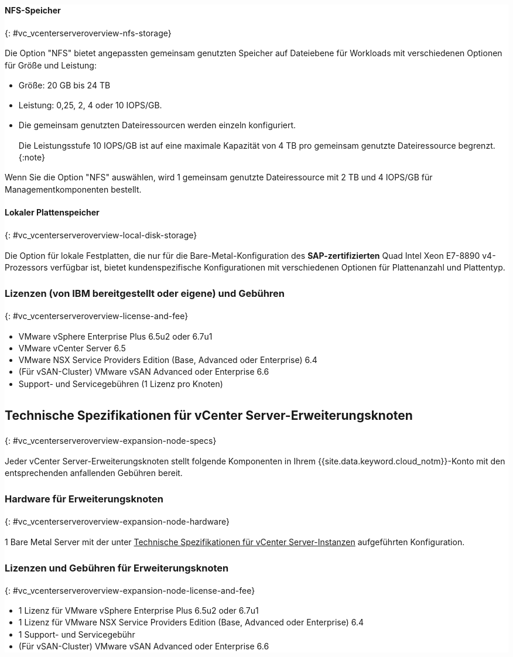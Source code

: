 #### NFS-Speicher
{: #vc_vcenterserveroverview-nfs-storage}

Die Option "NFS" bietet angepassten gemeinsam genutzten Speicher auf Dateiebene für Workloads mit verschiedenen Optionen für Größe und Leistung:
* Größe: 20 GB bis 24 TB
* Leistung: 0,25, 2, 4 oder 10 IOPS/GB.
* Die gemeinsam genutzten Dateiressourcen werden einzeln konfiguriert.

  Die Leistungsstufe 10 IOPS/GB ist auf eine maximale Kapazität von 4 TB pro gemeinsam genutzte Dateiressource begrenzt.
  {:note}

Wenn Sie die Option "NFS" auswählen, wird 1 gemeinsam genutzte Dateiressource mit 2 TB und 4 IOPS/GB für Managementkomponenten bestellt.

#### Lokaler Plattenspeicher
{: #vc_vcenterserveroverview-local-disk-storage}

Die Option für lokale Festplatten, die nur für die Bare-Metal-Konfiguration des **SAP-zertifizierten** Quad Intel Xeon E7-8890 v4-Prozessors verfügbar ist, bietet kundenspezifische Konfigurationen mit verschiedenen Optionen für Plattenanzahl und Plattentyp.

### Lizenzen (von IBM bereitgestellt oder eigene) und Gebühren
{: #vc_vcenterserveroverview-license-and-fee}

* VMware vSphere Enterprise Plus 6.5u2 oder 6.7u1
* VMware vCenter Server 6.5
* VMware NSX Service Providers Edition (Base, Advanced oder Enterprise) 6.4
* (Für vSAN-Cluster) VMware vSAN Advanced oder Enterprise 6.6
* Support- und Servicegebühren (1 Lizenz pro Knoten)

## Technische Spezifikationen für vCenter Server-Erweiterungsknoten
{: #vc_vcenterserveroverview-expansion-node-specs}

Jeder vCenter Server-Erweiterungsknoten stellt folgende Komponenten in Ihrem {{site.data.keyword.cloud_notm}}-Konto mit den entsprechenden anfallenden Gebühren bereit.

### Hardware für Erweiterungsknoten
{: #vc_vcenterserveroverview-expansion-node-hardware}

1 Bare Metal Server mit der unter [Technische Spezifikationen für vCenter Server-Instanzen](/docs/services/vmwaresolutions/vcenter?topic=vmware-solutions-vc_vcenterserveroverview#vc_vcenterserveroverview-specs) aufgeführten Konfiguration.

### Lizenzen und Gebühren für Erweiterungsknoten
{: #vc_vcenterserveroverview-expansion-node-license-and-fee}

* 1 Lizenz für VMware vSphere Enterprise Plus 6.5u2 oder 6.7u1
* 1 Lizenz für VMware NSX Service Providers Edition (Base, Advanced oder Enterprise) 6.4
* 1 Support- und Servicegebühr
* (Für vSAN-Cluster) VMware vSAN Advanced oder Enterprise 6.6
